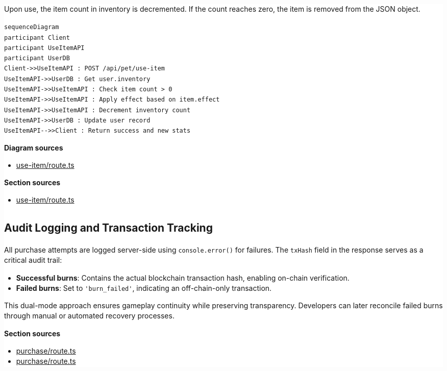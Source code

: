 Upon use, the item count in inventory is decremented. If the count reaches zero, the item is removed from the JSON object.

```mermaid
sequenceDiagram
participant Client
participant UseItemAPI
participant UserDB
Client->>UseItemAPI : POST /api/pet/use-item
UseItemAPI->>UserDB : Get user.inventory
UseItemAPI->>UseItemAPI : Check item count > 0
UseItemAPI->>UseItemAPI : Apply effect based on item.effect
UseItemAPI->>UseItemAPI : Decrement inventory count
UseItemAPI->>UserDB : Update user record
UseItemAPI-->>Client : Return success and new stats
```

**Diagram sources**
- [use-item/route.ts](file://app/api/pet/use-item/route.ts#L0-L97)

**Section sources**
- [use-item/route.ts](file://app/api/pet/use-item/route.ts#L0-L97)

## Audit Logging and Transaction Tracking
All purchase attempts are logged server-side using `console.error()` for failures. The `txHash` field in the response serves as a critical audit trail:
- **Successful burns**: Contains the actual blockchain transaction hash, enabling on-chain verification.
- **Failed burns**: Set to `'burn_failed'`, indicating an off-chain-only transaction.

This dual-mode approach ensures gameplay continuity while preserving transparency. Developers can later reconcile failed burns through manual or automated recovery processes.

**Section sources**
- [purchase/route.ts](file://app/api/shop/purchase/route.ts#L97-L104)
- [purchase/route.ts](file://app/api/shop/purchase/route.ts#L180-L184)